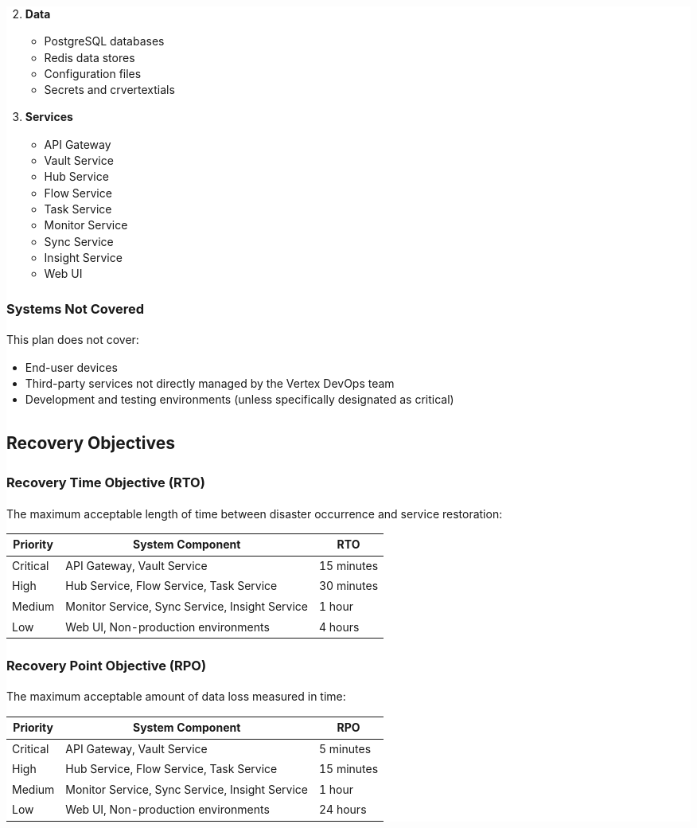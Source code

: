 2. **Data**
   - PostgreSQL databases
   - Redis data stores
   - Configuration files
   - Secrets and crvertextials

3. **Services**
   - API Gateway
   - Vault Service
   - Hub Service
   - Flow Service
   - Task Service
   - Monitor Service
   - Sync Service
   - Insight Service
   - Web UI

### Systems Not Covered

This plan does not cover:
- End-user devices
- Third-party services not directly managed by the Vertex DevOps team
- Development and testing environments (unless specifically designated as critical)

## Recovery Objectives

### Recovery Time Objective (RTO)

The maximum acceptable length of time between disaster occurrence and service restoration:

| Priority | System Component | RTO |
|----------|-----------------|-----|
| Critical | API Gateway, Vault Service | 15 minutes |
| High | Hub Service, Flow Service, Task Service | 30 minutes |
| Medium | Monitor Service, Sync Service, Insight Service | 1 hour |
| Low | Web UI, Non-production environments | 4 hours |

### Recovery Point Objective (RPO)

The maximum acceptable amount of data loss measured in time:

| Priority | System Component | RPO |
|----------|-----------------|-----|
| Critical | API Gateway, Vault Service | 5 minutes |
| High | Hub Service, Flow Service, Task Service | 15 minutes |
| Medium | Monitor Service, Sync Service, Insight Service | 1 hour |
| Low | Web UI, Non-production environments | 24 hours |
